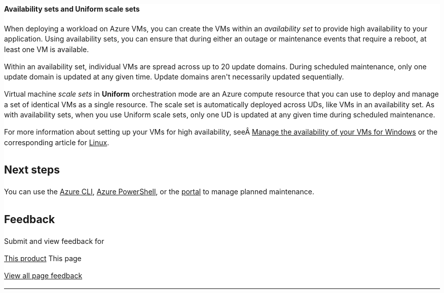 #### Availability sets and Uniform scale sets

When deploying a workload on Azure VMs, you can create the VMs within an *availability set* to provide high availability to your application. Using availability sets, you can ensure that during either an outage or maintenance events that require a reboot, at least one VM is available.

Within an availability set, individual VMs are spread across up to 20 update domains. During scheduled maintenance, only one update domain is updated at any given time. Update domains aren't necessarily updated sequentially.

Virtual machine *scale sets* in **Uniform** orchestration mode are an Azure compute resource that you can use to deploy and manage a set of identical VMs as a single resource. The scale set is automatically deployed across UDs, like VMs in an availability set. As with availability sets, when you use Uniform scale sets, only one UD is updated at any given time during scheduled maintenance.

For more information about setting up your VMs for high availability, seeÂ [Manage the availability of your VMs for Windows](availability) or the corresponding article for [Linux](availability).

## Next steps

You can use the [Azure CLI](maintenance-notifications-cli), [Azure PowerShell](maintenance-notifications-powershell), or the [portal](maintenance-notifications-portal) to manage planned maintenance.

## Feedback

Submit and view feedback for

[This product](https://feedback.azure.com/d365community/forum/ec2f1827-be25-ec11-b6e6-000d3a4f0f1c)
This page

[View all page feedback](https://github.com/MicrosoftDocs/azure-docs/issues)

---
